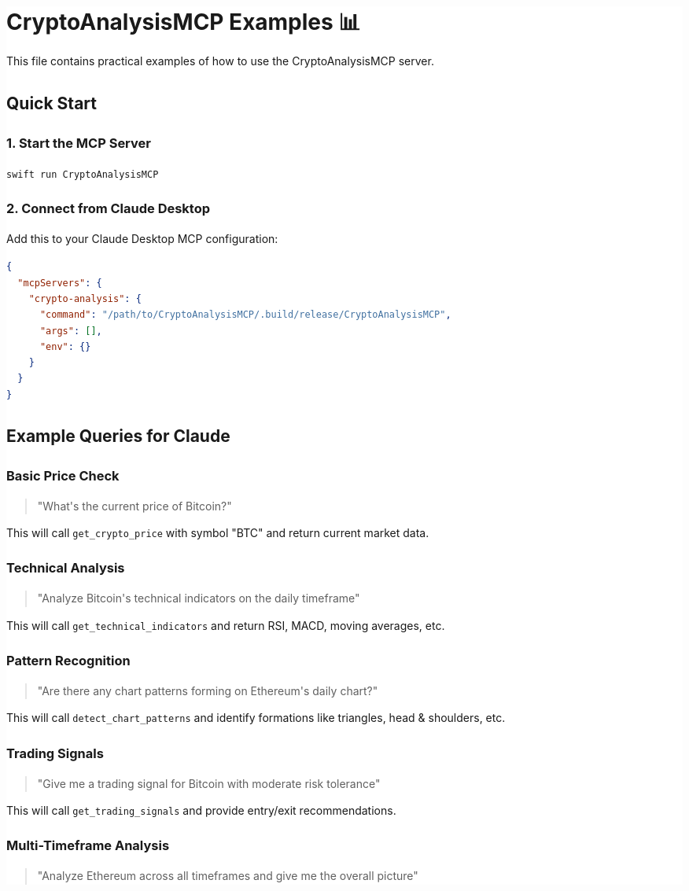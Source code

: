 # CryptoAnalysisMCP Examples 📊

This file contains practical examples of how to use the CryptoAnalysisMCP server.

## Quick Start

### 1. Start the MCP Server
```bash
swift run CryptoAnalysisMCP
```

### 2. Connect from Claude Desktop

Add this to your Claude Desktop MCP configuration:

```json
{
  "mcpServers": {
    "crypto-analysis": {
      "command": "/path/to/CryptoAnalysisMCP/.build/release/CryptoAnalysisMCP",
      "args": [],
      "env": {}
    }
  }
}
```

## Example Queries for Claude

### Basic Price Check
> "What's the current price of Bitcoin?"

This will call `get_crypto_price` with symbol "BTC" and return current market data.

### Technical Analysis
> "Analyze Bitcoin's technical indicators on the daily timeframe"

This will call `get_technical_indicators` and return RSI, MACD, moving averages, etc.

### Pattern Recognition
> "Are there any chart patterns forming on Ethereum's daily chart?"

This will call `detect_chart_patterns` and identify formations like triangles, head & shoulders, etc.

### Trading Signals
> "Give me a trading signal for Bitcoin with moderate risk tolerance"

This will call `get_trading_signals` and provide entry/exit recommendations.

### Multi-Timeframe Analysis
> "Analyze Ethereum across all timeframes and give me the overall picture"
